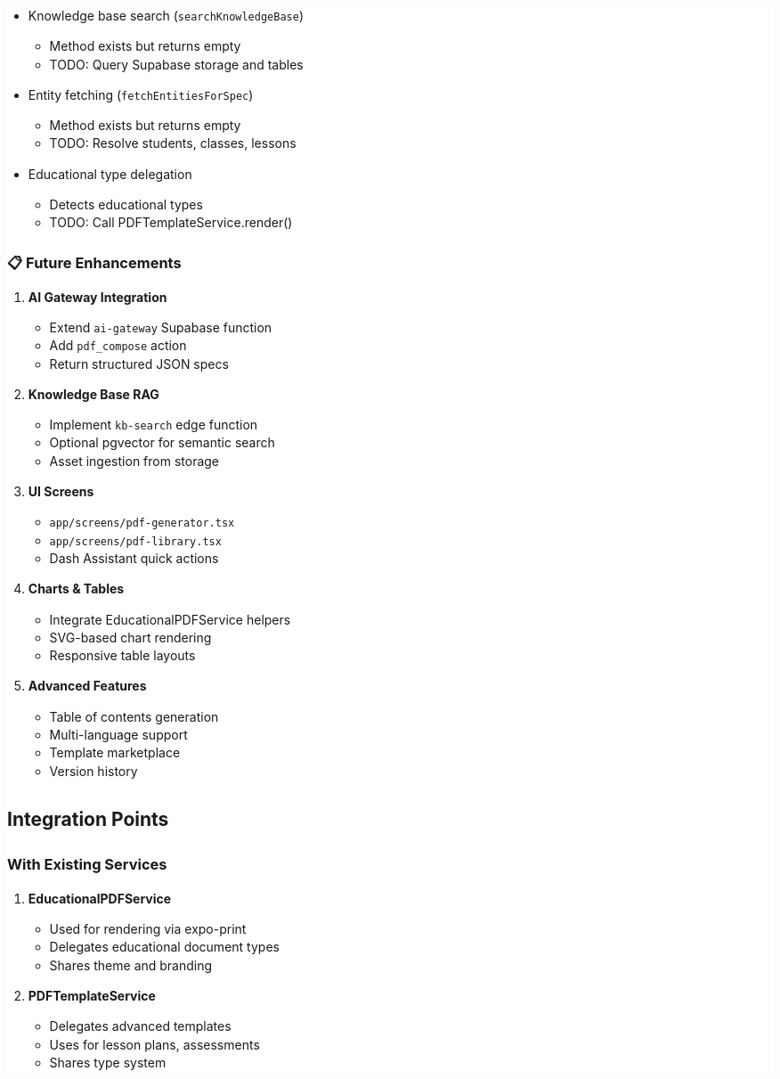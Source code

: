- Knowledge base search (`searchKnowledgeBase`)
  - Method exists but returns empty
  - TODO: Query Supabase storage and tables

- Entity fetching (`fetchEntitiesForSpec`)
  - Method exists but returns empty
  - TODO: Resolve students, classes, lessons

- Educational type delegation
  - Detects educational types
  - TODO: Call PDFTemplateService.render()

### 📋 Future Enhancements

1. **AI Gateway Integration**
   - Extend `ai-gateway` Supabase function
   - Add `pdf_compose` action
   - Return structured JSON specs

2. **Knowledge Base RAG**
   - Implement `kb-search` edge function
   - Optional pgvector for semantic search
   - Asset ingestion from storage

3. **UI Screens**
   - `app/screens/pdf-generator.tsx`
   - `app/screens/pdf-library.tsx`
   - Dash Assistant quick actions

4. **Charts & Tables**
   - Integrate EducationalPDFService helpers
   - SVG-based chart rendering
   - Responsive table layouts

5. **Advanced Features**
   - Table of contents generation
   - Multi-language support
   - Template marketplace
   - Version history

## Integration Points

### With Existing Services

1. **EducationalPDFService**
   - Used for rendering via expo-print
   - Delegates educational document types
   - Shares theme and branding

2. **PDFTemplateService**
   - Delegates advanced templates
   - Uses for lesson plans, assessments
   - Shares type system

